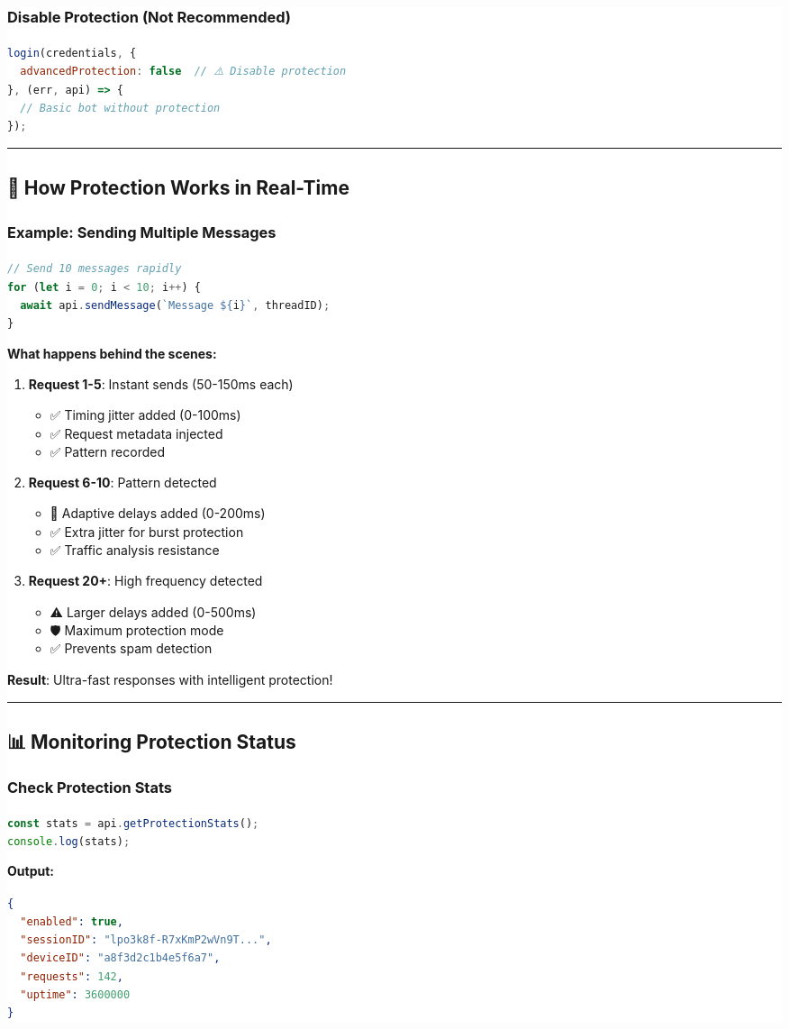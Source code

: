 ### **Disable Protection (Not Recommended)**

```js
login(credentials, {
  advancedProtection: false  // ⚠️ Disable protection
}, (err, api) => {
  // Basic bot without protection
});
```

---

## 🎯 How Protection Works in Real-Time

### **Example: Sending Multiple Messages**

```js
// Send 10 messages rapidly
for (let i = 0; i < 10; i++) {
  await api.sendMessage(`Message ${i}`, threadID);
}
```

**What happens behind the scenes:**

1. **Request 1-5**: Instant sends (50-150ms each)
   - ✅ Timing jitter added (0-100ms)
   - ✅ Request metadata injected
   - ✅ Pattern recorded

2. **Request 6-10**: Pattern detected
   - 🔀 Adaptive delays added (0-200ms)
   - ✅ Extra jitter for burst protection
   - ✅ Traffic analysis resistance

3. **Request 20+**: High frequency detected
   - ⚠️ Larger delays added (0-500ms)
   - 🛡️ Maximum protection mode
   - ✅ Prevents spam detection

**Result**: Ultra-fast responses with intelligent protection!

---

## 📊 Monitoring Protection Status

### **Check Protection Stats**

```js
const stats = api.getProtectionStats();
console.log(stats);
```

**Output:**
```json
{
  "enabled": true,
  "sessionID": "lpo3k8f-R7xKmP2wVn9T...",
  "deviceID": "a8f3d2c1b4e5f6a7",
  "requests": 142,
  "uptime": 3600000
}
```
